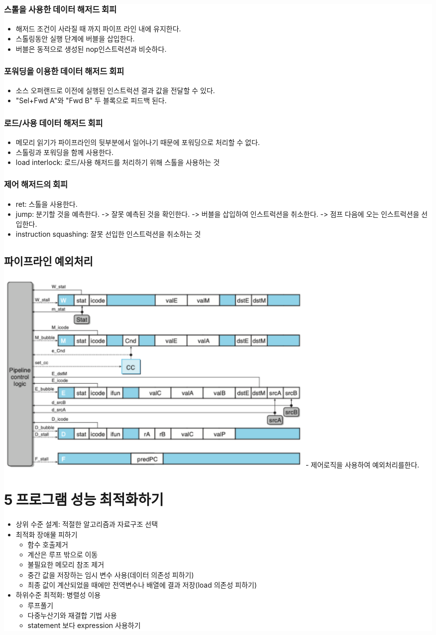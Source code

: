 ### 스톨을 사용한 데이터 해저드 회피
- 해저드 조건이 사라질 때 까지 파이프 라인 내에 유지한다.
- 스톨링동안 실행 단계에 버블을 삽입한다.
- 버블은 동적으로 생성된 nop인스트럭션과 비슷하다.

### 포워딩을 이용한 데이터 해저드 회피
- 소스 오퍼랜드로 이전에 실행된 인스트럭션 결과 값을 전달할 수 있다.
- "Sel+Fwd A"와 "Fwd B" 두 블록으로 피드백 된다.

### 로드/사용 데이터 해저드 회피
- 메모리 읽기가 파이프라인의 뒷부분에서 일어나기 때문에 포워딩으로 처리할 수 없다.
- 스톨링과 포워딩을 함께 사용한다.
- load interlock: 로드/사용 해저드를 처리하기 위해 스톨을 사용하는 것

### 제어 해저드의 회피
- ret: 스톨을 사용한다.
- jump: 분기할 것을 예측한다. -> 잘못 예측된 것을 확인한다. -> 버블을 삽입하여 인스트럭션을 취소한다. -> 점프 다음에 오는 인스트럭션을 선입한다.
- instruction squashing: 잘못 선입한 인스트럭션을 취소하는 것

## 파이프라인 예외처리
<img src="../../assets/img/csapp/22/img_10.png" width="70%" height="100%">
- 제어로직을 사용하여 예외처리를한다.

# 5 프로그램 성능 최적화하기
- 상위 수준 설계: 적절한 알고리즘과 자료구조 선택
- 최적화 장애물 피하기
  - 함수 호출제거
  - 계산은 루프 밖으로 이동
  - 불필요한 메모리 참조 제거
  - 중간 값을 저장하는 임시 변수 사용(데이터 의존성 피하기)
  - 최종 값이 계산되었을 때에만 전역변수나 배열에 결과 저장(load 의존성 피하기)
- 하위수준 최적화: 병렬성 이용
  - 루프풀기
  - 다중누산기와 재결합 기법 사용
  - statement 보다 expression 사용하기
  